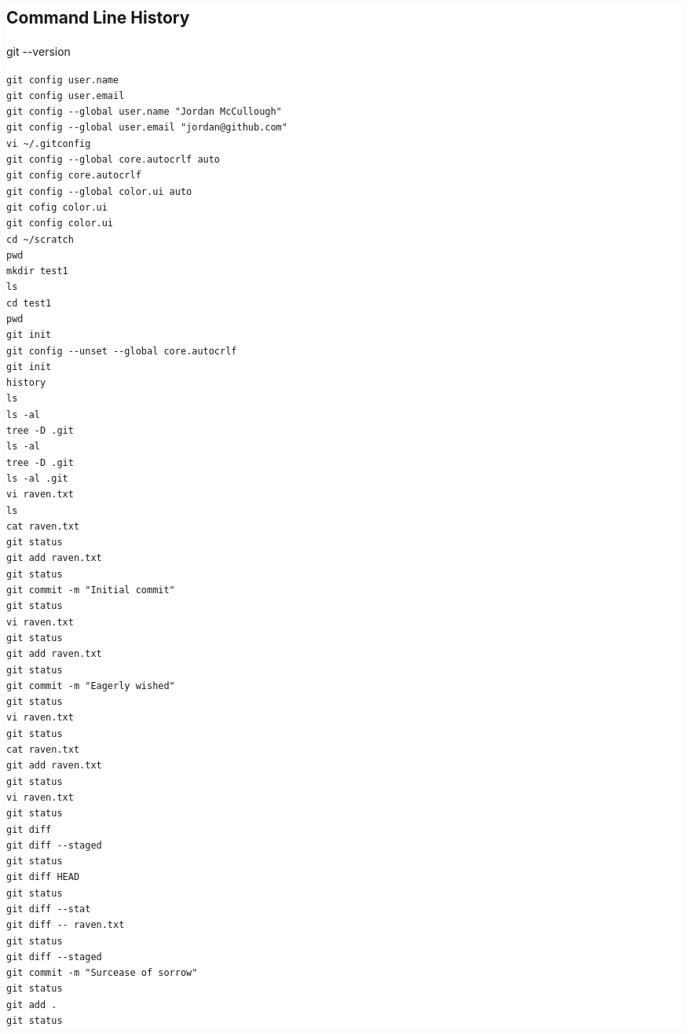 ## Command Line History
git --version

    git config user.name
    git config user.email
    git config --global user.name "Jordan McCullough"
    git config --global user.email "jordan@github.com"
    vi ~/.gitconfig
    git config --global core.autocrlf auto
    git config core.autocrlf
    git config --global color.ui auto
    git cofig color.ui
    git config color.ui
    cd ~/scratch
    pwd
    mkdir test1
    ls
    cd test1
    pwd
    git init
    git config --unset --global core.autocrlf
    git init
    history
    ls
    ls -al
    tree -D .git
    ls -al
    tree -D .git
    ls -al .git
    vi raven.txt 
    ls
    cat raven.txt
    git status
    git add raven.txt 
    git status
    git commit -m "Initial commit"
    git status
    vi raven.txt
    git status
    git add raven.txt
    git status
    git commit -m "Eagerly wished"
    git status
    vi raven.txt
    git status
    cat raven.txt
    git add raven.txt
    git status
    vi raven.txt
    git status
    git diff
    git diff --staged
    git status
    git diff HEAD
    git status
    git diff --stat 
    git diff -- raven.txt 
    git status
    git diff --staged
    git commit -m "Surcease of sorrow"
    git status
    git add .
    git status